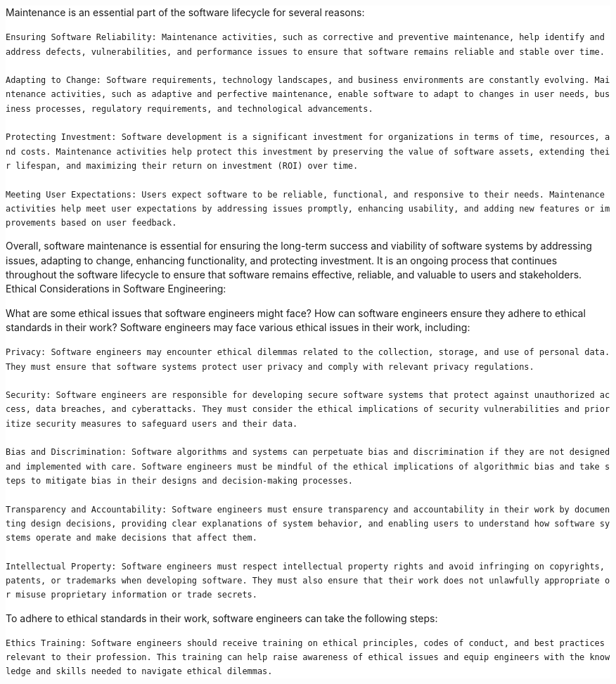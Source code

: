 Maintenance is an essential part of the software lifecycle for several reasons:

    Ensuring Software Reliability: Maintenance activities, such as corrective and preventive maintenance, help identify and address defects, vulnerabilities, and performance issues to ensure that software remains reliable and stable over time.

    Adapting to Change: Software requirements, technology landscapes, and business environments are constantly evolving. Maintenance activities, such as adaptive and perfective maintenance, enable software to adapt to changes in user needs, business processes, regulatory requirements, and technological advancements.

    Protecting Investment: Software development is a significant investment for organizations in terms of time, resources, and costs. Maintenance activities help protect this investment by preserving the value of software assets, extending their lifespan, and maximizing their return on investment (ROI) over time.

    Meeting User Expectations: Users expect software to be reliable, functional, and responsive to their needs. Maintenance activities help meet user expectations by addressing issues promptly, enhancing usability, and adding new features or improvements based on user feedback.

Overall, software maintenance is essential for ensuring the long-term success and viability of software systems by addressing issues, adapting to change, enhancing functionality, and protecting investment. It is an ongoing process that continues throughout the software lifecycle to ensure that software remains effective, reliable, and valuable to users and stakeholders.
Ethical Considerations in Software Engineering:

What are some ethical issues that software engineers might face? How can software engineers ensure they adhere to ethical standards in their work?
Software engineers may face various ethical issues in their work, including:

    Privacy: Software engineers may encounter ethical dilemmas related to the collection, storage, and use of personal data. They must ensure that software systems protect user privacy and comply with relevant privacy regulations.

    Security: Software engineers are responsible for developing secure software systems that protect against unauthorized access, data breaches, and cyberattacks. They must consider the ethical implications of security vulnerabilities and prioritize security measures to safeguard users and their data.

    Bias and Discrimination: Software algorithms and systems can perpetuate bias and discrimination if they are not designed and implemented with care. Software engineers must be mindful of the ethical implications of algorithmic bias and take steps to mitigate bias in their designs and decision-making processes.

    Transparency and Accountability: Software engineers must ensure transparency and accountability in their work by documenting design decisions, providing clear explanations of system behavior, and enabling users to understand how software systems operate and make decisions that affect them.

    Intellectual Property: Software engineers must respect intellectual property rights and avoid infringing on copyrights, patents, or trademarks when developing software. They must also ensure that their work does not unlawfully appropriate or misuse proprietary information or trade secrets.

To adhere to ethical standards in their work, software engineers can take the following steps:

    Ethics Training: Software engineers should receive training on ethical principles, codes of conduct, and best practices relevant to their profession. This training can help raise awareness of ethical issues and equip engineers with the knowledge and skills needed to navigate ethical dilemmas.
